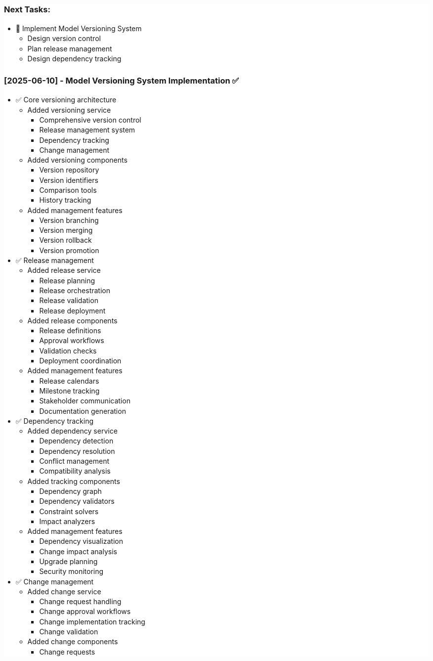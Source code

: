 ### Next Tasks:
- 🔄 Implement Model Versioning System
  - Design version control
  - Plan release management
  - Design dependency tracking

### [2025-06-10] - Model Versioning System Implementation ✅
  - ✅ Core versioning architecture
    - Added versioning service
      - Comprehensive version control
      - Release management system
      - Dependency tracking
      - Change management
    - Added versioning components
      - Version repository
      - Version identifiers
      - Comparison tools
      - History tracking
    - Added management features
      - Version branching
      - Version merging
      - Version rollback
      - Version promotion
  - ✅ Release management
    - Added release service
      - Release planning
      - Release orchestration
      - Release validation
      - Release deployment
    - Added release components
      - Release definitions
      - Approval workflows
      - Validation checks
      - Deployment coordination
    - Added management features
      - Release calendars
      - Milestone tracking
      - Stakeholder communication
      - Documentation generation
  - ✅ Dependency tracking
    - Added dependency service
      - Dependency detection
      - Dependency resolution
      - Conflict management
      - Compatibility analysis
    - Added tracking components
      - Dependency graph
      - Dependency validators
      - Constraint solvers
      - Impact analyzers
    - Added management features
      - Dependency visualization
      - Change impact analysis
      - Upgrade planning
      - Security monitoring
  - ✅ Change management
    - Added change service
      - Change request handling
      - Change approval workflows
      - Change implementation tracking
      - Change validation
    - Added change components
      - Change requests